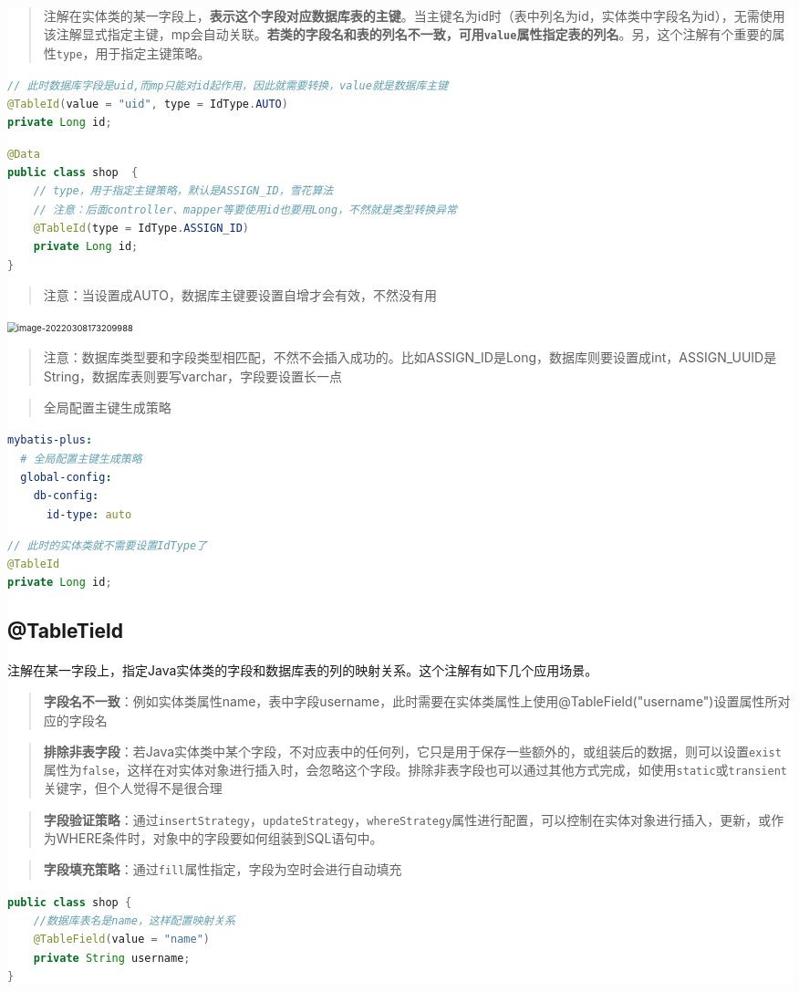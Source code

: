 > 注解在实体类的某一字段上，**表示这个字段对应数据库表的主键**。当主键名为id时（表中列名为id，实体类中字段名为id），无需使用该注解显式指定主键，mp会自动关联。**若类的字段名和表的列名不一致，可用`value`属性指定表的列名**。另，这个注解有个重要的属性`type`，用于指定主键策略。

```java
// 此时数据库字段是uid,而mp只能对id起作用，因此就需要转换，value就是数据库主键
@TableId(value = "uid", type = IdType.AUTO)
private Long id;
```

```java
@Data
public class shop  {
    // type，用于指定主键策略，默认是ASSIGN_ID，雪花算法
    // 注意：后面controller、mapper等要使用id也要用Long，不然就是类型转换异常
    @TableId(type = IdType.ASSIGN_ID)
    private Long id;
}
```

> 注意：当设置成AUTO，数据库主键要设置自增才会有效，不然没有用

<img src="https://edu-8673.oss-cn-beijing.aliyuncs.com/img/image-20220308173209988.png" alt="image-20220308173209988" style="zoom:67%;" />

> 注意：数据库类型要和字段类型相匹配，不然不会插入成功的。比如ASSIGN_ID是Long，数据库则要设置成int，ASSIGN_UUID是String，数据库表则要写varchar，字段要设置长一点
>

> 全局配置主键生成策略

```yml
mybatis-plus:
  # 全局配置主键生成策略
  global-config:
    db-config:
      id-type: auto
```

```java
// 此时的实体类就不需要设置IdType了
@TableId
private Long id;
```

## @TableTield

注解在某一字段上，指定Java实体类的字段和数据库表的列的映射关系。这个注解有如下几个应用场景。

> **字段名不一致**：例如实体类属性name，表中字段username，此时需要在实体类属性上使用@TableField("username")设置属性所对应的字段名

> **排除非表字段**：若Java实体类中某个字段，不对应表中的任何列，它只是用于保存一些额外的，或组装后的数据，则可以设置`exist`属性为`false`，这样在对实体对象进行插入时，会忽略这个字段。排除非表字段也可以通过其他方式完成，如使用`static`或`transient`关键字，但个人觉得不是很合理

> **字段验证策略**：通过`insertStrategy`，`updateStrategy`，`whereStrategy`属性进行配置，可以控制在实体对象进行插入，更新，或作为WHERE条件时，对象中的字段要如何组装到SQL语句中。

> **字段填充策略**：通过`fill`属性指定，字段为空时会进行自动填充

```java
public class shop {
    //数据库表名是name，这样配置映射关系
    @TableField(value = "name")
    private String username;
}
```
